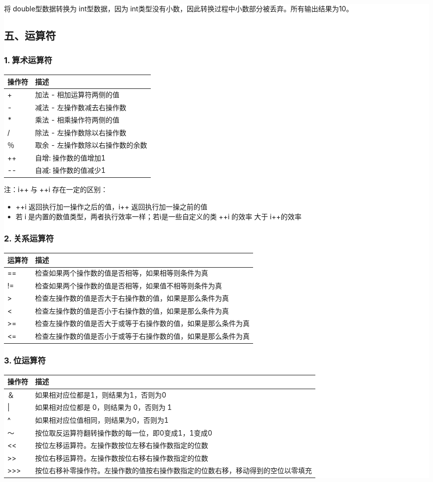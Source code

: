 将 double型数据转换为 int型数据，因为 int类型没有小数，因此转换过程中小数部分被丢弃。所有输出结果为10。

## 五、运算符

### 1. 算术运算符

| 操作符 | 描述                              |
| :----- | :-------------------------------- |
| +      | 加法 - 相加运算符两侧的值         |
| -      | 减法 - 左操作数减去右操作数       |
| *      | 乘法 - 相乘操作符两侧的值         |
| /      | 除法 - 左操作数除以右操作数       |
| ％     | 取余 - 左操作数除以右操作数的余数 |
| ++     | 自增: 操作数的值增加1             |
| --     | 自减: 操作数的值减少1             |

注：i++ 与 ++i 存在一定的区别：

- ++i 返回执行加一操作之后的值，i++ 返回执行加一操之前的值
- 若 i 是内置的数值类型，两者执行效率一样；若i是一些自定义的类 ++i 的效率 大于 i++的效率

### 2. 关系运算符

| 运算符 | 描述                                                         |
| :----- | :----------------------------------------------------------- |
| ==     | 检查如果两个操作数的值是否相等，如果相等则条件为真           |
| !=     | 检查如果两个操作数的值是否相等，如果值不相等则条件为真       |
| >      | 检查左操作数的值是否大于右操作数的值，如果是那么条件为真     |
| <      | 检查左操作数的值是否小于右操作数的值，如果是那么条件为真     |
| >=     | 检查左操作数的值是否大于或等于右操作数的值，如果是那么条件为真 |
| <=     | 检查左操作数的值是否小于或等于右操作数的值，如果是那么条件为真 |

### 3. 位运算符

| 操作符 | 描述                                                         |
| :----- | :----------------------------------------------------------- |
| ＆     | 如果相对应位都是1，则结果为1，否则为0                        |
| \|     | 如果相对应位都是 0，则结果为 0，否则为 1                     |
| ^      | 如果相对应位值相同，则结果为0，否则为1                       |
| 〜     | 按位取反运算符翻转操作数的每一位，即0变成1，1变成0           |
| <<     | 按位左移运算符。左操作数按位左移右操作数指定的位数           |
| >>     | 按位右移运算符。左操作数按位右移右操作数指定的位数           |
| >>>    | 按位右移补零操作符。左操作数的值按右操作数指定的位数右移，移动得到的空位以零填充 |
